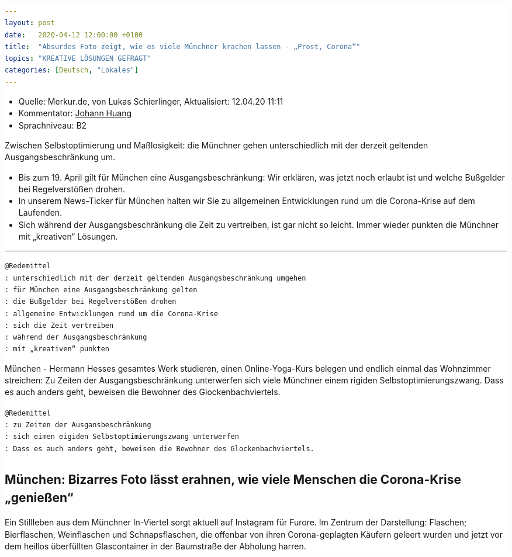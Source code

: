 ```yaml
---
layout: post
date:   2020-04-12 12:00:00 +0100
title:  "Absurdes Foto zeigt, wie es viele Münchner krachen lassen - „Prost, Corona“"
topics: "KREATIVE LÖSUNGEN GEFRAGT"
categories: [Deutsch, "Lokales"]
---
```


- Quelle: Merkur.de, von Lukas Schierlinger, Aktualisiert: 12.04.20 11:11
- Kommentator: [Johann Huang](http://www.johannhuang.com/)
- Sprachniveau: B2


Zwischen Selbstoptimierung und Maßlosigkeit: die Münchner gehen unterschiedlich mit der derzeit geltenden Ausgangsbeschränkung um. 

- Bis zum 19. April gilt für München eine Ausgangsbeschränkung: Wir erklären, was jetzt noch erlaubt ist und welche Bußgelder bei Regelverstößen drohen.
- In unserem News-Ticker für München halten wir Sie zu allgemeinen Entwicklungen rund um die Corona-Krise auf dem Laufenden.
- Sich während der Ausgangsbeschränkung die Zeit zu vertreiben, ist gar nicht so leicht. Immer wieder punkten die Münchner mit „kreativen“ Lösungen.

---

    @Redemittel
    : unterschiedlich mit der derzeit geltenden Ausgangsbeschränkung umgehen
    : für München eine Ausgangsbeschränkung gelten
    : die Bußgelder bei Regelverstößen drohen
    : allgemeine Entwicklungen rund um die Corona-Krise
    : sich die Zeit vertreiben
    : während der Ausgangsbeschränkung
    : mit „kreativen“ punkten


München - Hermann Hesses gesamtes Werk studieren, einen Online-Yoga-Kurs belegen und endlich einmal das Wohnzimmer streichen: Zu Zeiten der Ausgangsbeschränkung unterwerfen sich viele Münchner einem rigiden Selbstoptimierungszwang. Dass es auch anders geht, beweisen die Bewohner des Glockenbachviertels.

    @Redemittel
    : zu Zeiten der Ausgansbeschränkung
    : sich eimen eigiden Selbstoptimierungszwang unterwerfen
    : Dass es auch anders geht, beweisen die Bewohner des Glockenbachviertels.


## München: Bizarres Foto lässt erahnen, wie viele Menschen die Corona-Krise „genießen“

Ein Stillleben aus dem Münchner In-Viertel sorgt aktuell auf Instagram für Furore. Im Zentrum der Darstellung: Flaschen; Bierflaschen, Weinflaschen und Schnapsflaschen, die offenbar von ihren Corona-geplagten Käufern geleert wurden und jetzt vor dem heillos überfüllten Glascontainer in der Baumstraße der Abholung harren.
